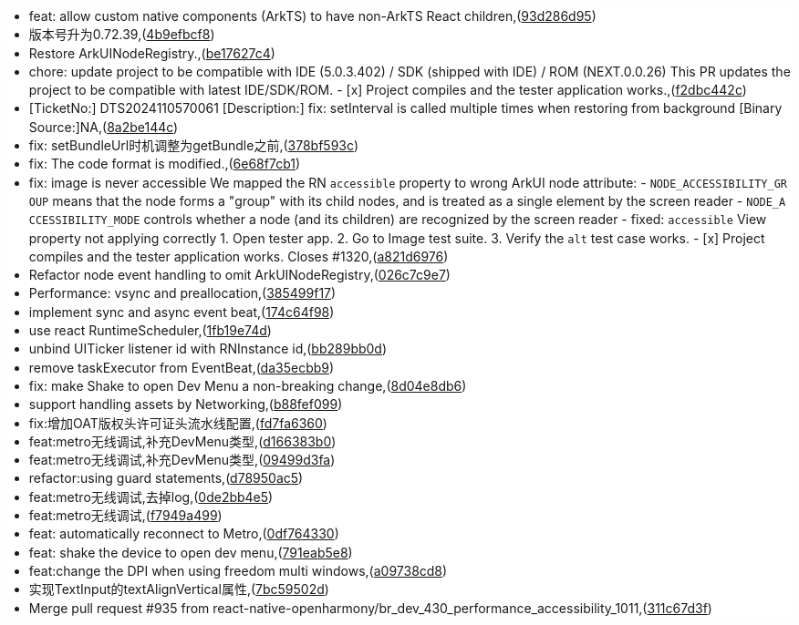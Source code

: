 - feat: allow custom native components (ArkTS) to have non-ArkTS React children,([93d286d95](https://gitcode.com/openharmony-sig/ohos_react_native/commit/93d286d9569642043b23080697c2faecd8654082))
- 版本号升为0.72.39,([4b9efbcf8](https://gitcode.com/openharmony-sig/ohos_react_native/commit/4b9efbcf802390a832f6c7ca02a2170ad1b3a8e9))
- Restore ArkUINodeRegistry.,([be17627c4](https://gitcode.com/openharmony-sig/ohos_react_native/commit/be17627c4632eb5dfb28b8093c46222d771f0d57))
- chore: update project to be compatible with IDE (5.0.3.402) / SDK (shipped with IDE) / ROM (NEXT.0.0.26) This PR updates the project to be compatible with latest IDE/SDK/ROM. - [x] Project compiles and the tester application works.,([f2dbc442c](https://gitcode.com/openharmony-sig/ohos_react_native/commit/f2dbc442c291d11bfd4840f3d1375300d4cf2894))
- [TicketNo:] DTS2024110570061 [Description:] fix: setInterval is called multiple times when restoring from background [Binary Source:]NA,([8a2be144c](https://gitcode.com/openharmony-sig/ohos_react_native/commit/8a2be144ceaaa434a838e21f8d14b77681d6b093))
- fix: setBundleUrl时机调整为getBundle之前,([378bf593c](https://gitcode.com/openharmony-sig/ohos_react_native/commit/378bf593c586d7843e780229b0e8906f374c095e))
- fix: The code format is modified.,([6e68f7cb1](https://gitcode.com/openharmony-sig/ohos_react_native/commit/6e68f7cb1aa6d3ef1fb8a8033b766296f9b1cdb8))
- fix: image is never accessible We mapped the RN `accessible` property to wrong ArkUI node attribute: - `NODE_ACCESSIBILITY_GROUP` means that the node forms a "group" with its child nodes, and is treated as a single element by the screen reader - `NODE_ACCESSIBILITY_MODE` controls whether a node (and its children) are recognized by the screen reader - fixed: `accessible` View property not applying correctly 1. Open tester app. 2. Go to Image test suite. 3. Verify the `alt` test case works. - [x] Project compiles and the tester application works. Closes #1320,([a821d6976](https://gitcode.com/openharmony-sig/ohos_react_native/commit/a821d6976000987f83f2876434614b5e3c2503d8))
- Refactor node event handling to omit ArkUINodeRegistry,([026c7c9e7](https://gitcode.com/openharmony-sig/ohos_react_native/commit/026c7c9e7178923005d3207662c56f41e459f8f6))
- Performance: vsync and preallocation,([385499f17](https://gitcode.com/openharmony-sig/ohos_react_native/commit/385499f1793aa318a94ae1f8c905649877d69ee5))
- implement sync and async event beat,([174c64f98](https://gitcode.com/openharmony-sig/ohos_react_native/commit/174c64f98f28a3635784e16b57d5c5577942bf5b))
- use react RuntimeScheduler,([1fb19e74d](https://gitcode.com/openharmony-sig/ohos_react_native/commit/1fb19e74d4676461f76b180b34bd16d375ea0ac0))
- unbind UITicker listener id with RNInstance id,([bb289bb0d](https://gitcode.com/openharmony-sig/ohos_react_native/commit/bb289bb0d8046722791e47f4481260b5f04b7086))
- remove taskExecutor from EventBeat,([da35ecbb9](https://gitcode.com/openharmony-sig/ohos_react_native/commit/da35ecbb952f3c680a373eba1c76b644c22b0062))
- fix: make Shake to open Dev Menu a non-breaking change,([8d04e8db6](https://gitcode.com/openharmony-sig/ohos_react_native/commit/8d04e8db6e2db797fb0a912afe5e5f4e6a4ef231))
- support handling assets by Networking,([b88fef099](https://gitcode.com/openharmony-sig/ohos_react_native/commit/b88fef09983b0d9e4bb21dd06acd09e4ace7a77c))
- fix:增加OAT版权头许可证头流水线配置,([fd7fa6360](https://gitcode.com/openharmony-sig/ohos_react_native/commit/fd7fa636006b3f58b4cd8382d57b1ef5a370ac92))
- feat:metro无线调试,补充DevMenu类型,([d166383b0](https://gitcode.com/openharmony-sig/ohos_react_native/commit/d166383b02f6696de1fcdf18069a8e0554fd073c))
- feat:metro无线调试,补充DevMenu类型,([09499d3fa](https://gitcode.com/openharmony-sig/ohos_react_native/commit/09499d3fa30b1a634163f3373cf1a2c65a7dffc0))
- refactor:using guard statements,([d78950ac5](https://gitcode.com/openharmony-sig/ohos_react_native/commit/d78950ac58fdddaa224cd71361f761e90cddb425))
- feat:metro无线调试,去掉log,([0de2bb4e5](https://gitcode.com/openharmony-sig/ohos_react_native/commit/0de2bb4e522e972a2f569b4086dc75d7af15bd81))
- feat:metro无线调试,([f7949a499](https://gitcode.com/openharmony-sig/ohos_react_native/commit/f7949a499a3a6c7f23ba38e025c3df18c65c62d1))
- feat: automatically reconnect to Metro,([0df764330](https://gitcode.com/openharmony-sig/ohos_react_native/commit/0df764330e395f0e196a70724ea8e8542d9e7f46))
- feat: shake the device to open dev menu,([791eab5e8](https://gitcode.com/openharmony-sig/ohos_react_native/commit/791eab5e897e6d33bcffaebea77456661b21372e))
- feat:change the DPI when using freedom multi windows,([a09738cd8](https://gitcode.com/openharmony-sig/ohos_react_native/commit/a09738cd826500c7b92ba110e91d4e7bb65c1365))
- 实现TextInput的textAlignVertical属性,([7bc59502d](https://gitcode.com/openharmony-sig/ohos_react_native/commit/7bc59502d14bfb6cf13abff054b452c3ca896126))
- Merge pull request #935 from react-native-openharmony/br_dev_430_performance_accessibility_1011,([311c67d3f](https://gitcode.com/openharmony-sig/ohos_react_native/commit/311c67d3f7dfd265851694dc22b7bf514fac022d))